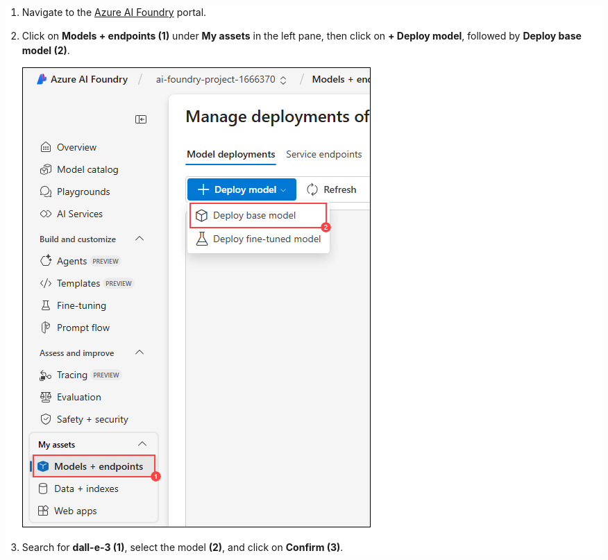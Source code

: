 1. Navigate to the [Azure AI Foundry](https://ai.azure.com/) portal.
1. Click on **Models + endpoints (1)** under **My assets** in the left pane, then click on **+ Deploy model**, followed by **Deploy base model (2)**.

    ![](./media/image_007-1.png)

1. Search for **dall-e-3 (1)**, select the model **(2)**, and click on **Confirm (3)**.
